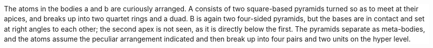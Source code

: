 The atoms in the bodies a and b are curiously arranged. A consists of two square-based pyramids turned so as to meet at their apices, and breaks up into two quartet rings and a duad. B is again two four-sided pyramids, but the bases are in contact and set at right angles to each other; the second apex is not seen, as it is directly below the first. The pyramids separate as meta-bodies, and the atoms assume the peculiar arrangement indicated and then break up into four pairs and two units on the hyper level.

